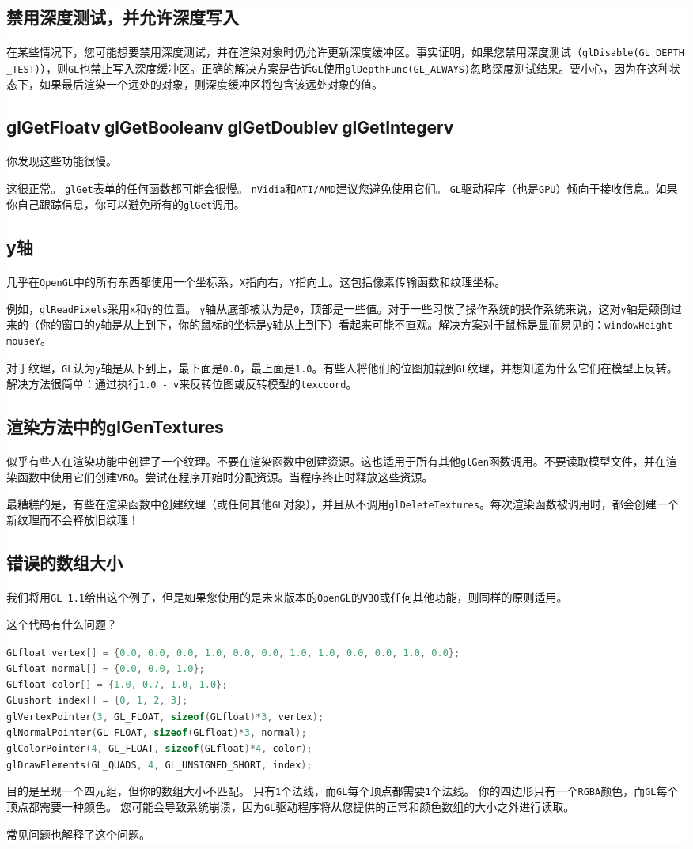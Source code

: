 ## 禁用深度测试，并允许深度写入

在某些情况下，您可能想要禁用深度测试，并在渲染对象时仍允许更新深度缓冲区。事实证明，如果您禁用深度测试（`glDisable(GL_DEPTH_TEST)`），则`GL`也禁止写入深度缓冲区。正确的解决方案是告诉`GL`使用`glDepthFunc(GL_ALWAYS)`忽略深度测试结果。要小心，因为在这种状态下，如果最后渲染一个远处的对象，则深度缓冲区将包含该远处对象的值。

## glGetFloatv glGetBooleanv glGetDoublev glGetIntegerv

你发现这些功能很慢。

这很正常。 `glGet`表单的任何函数都可能会很慢。 `nVidia`和`ATI/AMD`建议您避免使用它们。 `GL`驱动程序（也是`GPU`）倾向于接收信息。如果你自己跟踪信息，你可以避免所有的`glGet`调用。

## y轴

几乎在`OpenGL`中的所有东西都使用一个坐标系，`X`指向右，`Y`指向上。这包括像素传输函数和纹理坐标。

例如，`glReadPixels`采用`x`和`y`的位置。 `y`轴从底部被认为是`0`，顶部是一些值。对于一些习惯了操作系统的操作系统来说，这对`y`轴是颠倒过来的（你的窗口的`y`轴是从上到下，你的鼠标的坐标是`y`轴从上到下）看起来可能不直观。解决方案对于鼠标是显而易见的：`windowHeight - mouseY`。

对于纹理，`GL`认为`y`轴是从下到上，最下面是`0.0`，最上面是`1.0`。有些人将他们的位图加载到`GL`纹理，并想知道为什么它们在模型上反转。解决方法很简单：通过执行`1.0 - v`来反转位图或反转模型的`texcoord`。

## 渲染方法中的glGenTextures

似乎有些人在渲染功能中创建了一个纹理。不要在渲染函数中创建资源。这也适用于所有其他`glGen`函数调用。不要读取模型文件，并在渲染函数中使用它们创建`VBO`。尝试在程序开始时分配资源。当程序终止时释放这些资源。

最糟糕的是，有些在渲染函数中创建纹理（或任何其他`GL`对象），并且从不调用`glDeleteTextures`。每次渲染函数被调用时，都会创建一个新纹理而不会释放旧纹理！

## 错误的数组大小

我们将用`GL 1.1`给出这个例子，但是如果您使用的是未来版本的`OpenGL`的`VBO`或任何其他功能，则同样的原则适用。

这个代码有什么问题？

```c++
GLfloat vertex[] = {0.0, 0.0, 0.0, 1.0, 0.0, 0.0, 1.0, 1.0, 0.0, 0.0, 1.0, 0.0};
GLfloat normal[] = {0.0, 0.0, 1.0};
GLfloat color[] = {1.0, 0.7, 1.0, 1.0};
GLushort index[] = {0, 1, 2, 3};
glVertexPointer(3, GL_FLOAT, sizeof(GLfloat)*3, vertex);
glNormalPointer(GL_FLOAT, sizeof(GLfloat)*3, normal);
glColorPointer(4, GL_FLOAT, sizeof(GLfloat)*4, color);
glDrawElements(GL_QUADS, 4, GL_UNSIGNED_SHORT, index);
```

目的是呈现一个四元组，但你的数组大小不匹配。 只有`1`个法线，而`GL`每个顶点都需要`1`个法线。 你的四边形只有一个`RGBA`颜色，而`GL`每个顶点都需要一种颜色。 您可能会导致系统崩溃，因为`GL`驱动程序将从您提供的正常和颜色数组的大小之外进行读取。

常见问题也解释了这个问题。

